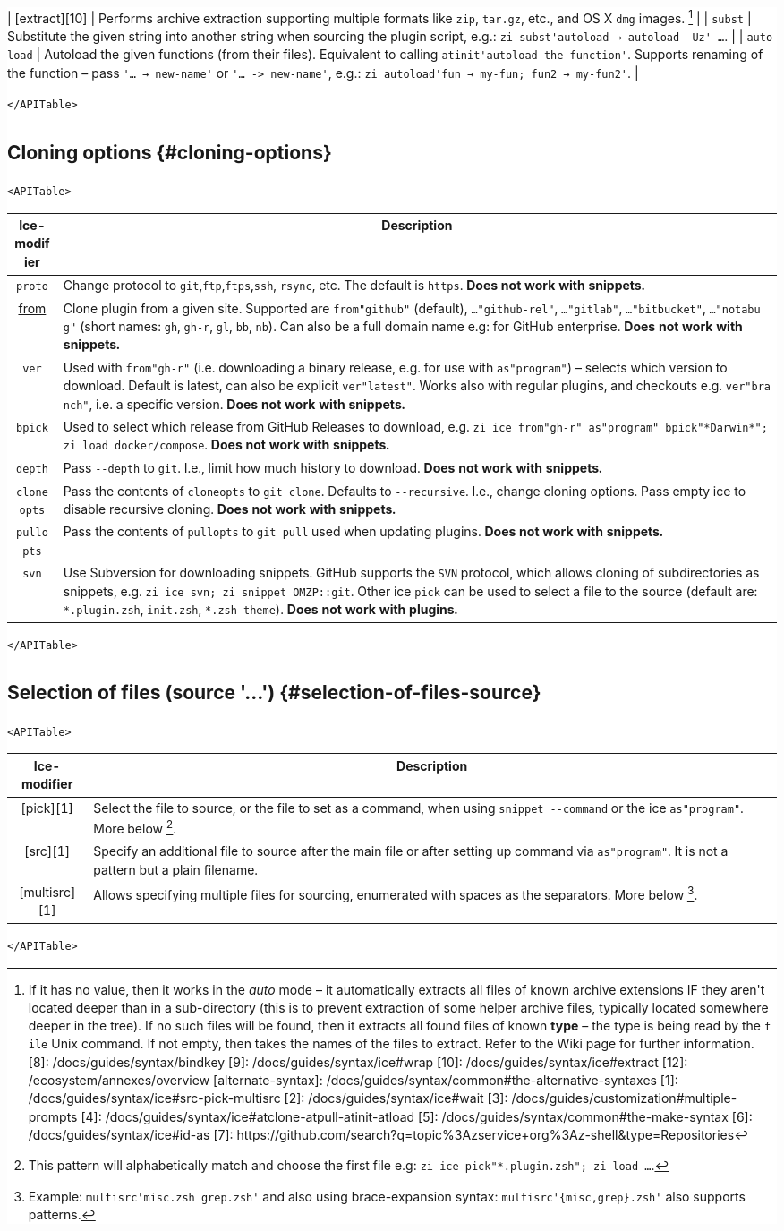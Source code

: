 |  [extract][10]  | Performs archive extraction supporting multiple formats like `zip`, `tar.gz`, etc., and OS X `dmg` images. [^10]                                                                                                                                                                                                                                                |
|     `subst`     | Substitute the given string into another string when sourcing the plugin script, e.g.: `zi subst'autoload → autoload -Uz' …`.                                                                                                                                                                                                                                   |
|   `autoload`    | Autoload the given functions (from their files). Equivalent to calling `atinit'autoload the-function'`. Supports renaming of the function – pass `'… → new-name'` or `'… -> new-name'`, e.g.: `zi autoload'fun → my-fun; fun2 → my-fun2'`.                                                                                                                      |

```mdx-code-block
</APITable>
```

## <i class="fa-solid fa-list"></i> Cloning options {#cloning-options}

```mdx-code-block
<APITable>
```

|   Ice-modifier   | Description                                                                                                                                                                                                                                                                                                                     |
| :--------------: | ------------------------------------------------------------------------------------------------------------------------------------------------------------------------------------------------------------------------------------------------------------------------------------------------------------------------------- |
|     `proto`      | Change protocol to `git`,`ftp`,`ftps`,`ssh`, `rsync`, etc. The default is `https`. **Does not work with snippets.**                                                                                                                                                                                                             |
| [from](ice#from) | Clone plugin from a given site. Supported are `from"github"` (default), `…"github-rel"`, `…"gitlab"`, `…"bitbucket"`, `…"notabug"` (short names: `gh`, `gh-r`, `gl`, `bb`, `nb`). Can also be a full domain name e.g: for GitHub enterprise. **Does not work with snippets.**                                                   |
|      `ver`       | Used with `from"gh-r"` (i.e. downloading a binary release, e.g. for use with `as"program"`) – selects which version to download. Default is latest, can also be explicit `ver"latest"`. Works also with regular plugins, and checkouts e.g. `ver"branch"`, i.e. a specific version. **Does not work with snippets.**            |
|     `bpick`      | Used to select which release from GitHub Releases to download, e.g. `zi ice from"gh-r" as"program" bpick"*Darwin*"; zi load docker/compose`. **Does not work with snippets.**                                                                                                                                                   |
|     `depth`      | Pass `--depth` to `git`. I.e., limit how much history to download. **Does not work with snippets.**                                                                                                                                                                                                                             |
|   `cloneopts`    | Pass the contents of `cloneopts` to `git clone`. Defaults to `--recursive`. I.e., change cloning options. Pass empty ice to disable recursive cloning. **Does not work with snippets.**                                                                                                                                         |
|    `pullopts`    | Pass the contents of `pullopts` to `git pull` used when updating plugins. **Does not work with snippets.**                                                                                                                                                                                                                      |
|      `svn`       | Use Subversion for downloading snippets. GitHub supports the `SVN` protocol, which allows cloning of subdirectories as snippets, e.g. `zi ice svn; zi snippet OMZP::git`. Other ice `pick` can be used to select a file to the source (default are: `*.plugin.zsh`, `init.zsh`, `*.zsh-theme`). **Does not work with plugins.** |

```mdx-code-block
</APITable>
```

## <i class="fa-solid fa-list"></i> Selection of files (source '…') {#selection-of-files-source}

```mdx-code-block
<APITable>
```

| Ice-modifier  | Description                                                                                                                                       |
| :-----------: | ------------------------------------------------------------------------------------------------------------------------------------------------- |
|   [pick][1]   | Select the file to source, or the file to set as a command, when using `snippet --command` or the ice `as"program"`. More below [^1].             |
|   [src][1]    | Specify an additional file to source after the main file or after setting up command via `as"program"`. It is not a pattern but a plain filename. |
| [multisrc][1] | Allows specifying multiple files for sourcing, enumerated with spaces as the separators. More below [^2].                                         |

```mdx-code-block
</APITable>
```


[^1]: This pattern will alphabetically match and choose the first file e.g: `zi ice pick"*.plugin.zsh"; zi load …`.
[^2]: Example: `multisrc'misc.zsh grep.zsh'` and also using brace-expansion syntax: `multisrc'{misc,grep}.zsh'` also supports patterns.
[^3]: For `wait'[[ … ]]'`, `wait'(( … ))'`, loading is done when given condition is meet. For `wait'!…'`, the prompt is reset after load. Zsh can start 80% (i.e.: 5x) faster thanks to postponed loading. **Fact:** when `wait` is used without a value, it works as `wait'0'`.
[^4]: It will load once, the condition can be still true, but will not trigger the second load, unless the plugin is unloaded earlier, see `unload`. E.g.: `load'[[ $PWD = */github* ]]'`.
[^5]: It will unload once, then only if loaded again e.g: `unload'[[ $PWD != */github* ]]'`.
[^6]: Example: `zi ice if'[[ -n "$commands[otool]" ]]'; zi load …` or `zi ice if'[[ $OSTYPE = darwin* ]]'; zi load …`.
[^7]: To use the option, precede the ice content with `!` to automatically forward the call afterward, to a command of the same name as the function. Can obtain multiple functions to create – separate with `;`.
[^8]: The third possible value is `as"null"` – a shorthand for `pick"/dev/null" nocompletions` – i.e.: it disables the default script-file sourcing and also the installation of completions.
[^9]: In summary, `wrap` allows to extend the investigating beyond the moment of loading of a plugin. An example use is to `wrap` a precmd function of a prompt (like `_p9k_precmd()` of powerlevel10k) or other plugins that _postpones its initialization till the first prompt_ (like e.g.: zsh-autosuggestions). **Does not work with snippets.**
[^10]: If it has no value, then it works in the _auto_ mode – it automatically extracts all files of known archive extensions IF they aren't located deeper than in a sub-directory (this is to prevent extraction of some helper archive files, typically located somewhere deeper in the tree). If no such files will be found, then it extracts all found files of known **type** – the type is being read by the `file` Unix command. If not empty, then takes the names of the files to extract. Refer to the Wiki page for further information.
[8]: /docs/guides/syntax/bindkey
[9]: /docs/guides/syntax/ice#wrap
[10]: /docs/guides/syntax/ice#extract
[12]: /ecosystem/annexes/overview
[alternate-syntax]: /docs/guides/syntax/common#the-alternative-syntaxes
[1]: /docs/guides/syntax/ice#src-pick-multisrc
[2]: /docs/guides/syntax/ice#wait
[3]: /docs/guides/customization#multiple-prompts
[4]: /docs/guides/syntax/ice#atclone-atpull-atinit-atload
[5]: /docs/guides/syntax/common#the-make-syntax
[6]: /docs/guides/syntax/ice#id-as
[7]: https://github.com/search?q=topic%3Azservice+org%3Az-shell&type=Repositories